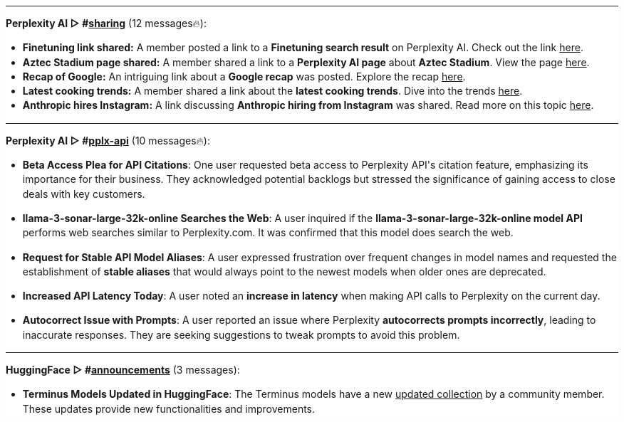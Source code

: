 </div>
  

---


**Perplexity AI ▷ #[sharing](https://discord.com/channels/1047197230748151888/1054944216876331118/1240343536482783312)** (12 messages🔥): 

- **Finetuning link shared:** A member posted a link to a **Finetuning search result** on Perplexity AI. Check out the link [here](https://www.perplexity.ai/search/Finetuning-httpsyoutubeml1-rCV2i9voQQO37Vk4ETjRwA).
- **Aztec Stadium page shared:** A member shared a link to a **Perplexity AI page** about **Aztec Stadium**. View the page [here](https://www.perplexity.ai/page/DNoxs-Aztec-Stadium-YY2HG0yhQwi_2bX3JjP0Uw).
- **Recap of Google:** An intriguing link about a **Google recap** was posted. Explore the recap [here](https://www.perplexity.ai/search/Recap-of-Google-fQAGE7TCTNeo6jLjsk7CXw).
- **Latest cooking trends:** A member shared a link about the **latest cooking trends**. Dive into the trends [here](https://www.perplexity.ai/search/Latest-cooking-trends-95sSOivmShWYp.2FioCMUg).
- **Anthropic hires Instagram:** A link discussing **Anthropic hiring from Instagram** was shared. Read more on this topic [here](https://www.perplexity.ai/search/Anthropic-hires-Instagram-hdoPZJoNREuIUdRtNdiXtQ#0).
  

---


**Perplexity AI ▷ #[pplx-api](https://discord.com/channels/1047197230748151888/1161802929053909012/1240334619316846662)** (10 messages🔥): 

- **Beta Access Plea for API Citations**: One user requested beta access to Perplexity API's citation feature, emphasizing its importance for their business. They acknowledged potential backlogs but stressed the significance of gaining access to close deals with key customers.

- **llama-3-sonar-large-32k-online Searches the Web**: A user inquired if the **llama-3-sonar-large-32k-online model API** performs web searches similar to Perplexity.com. It was confirmed that this model does search the web.

- **Request for Stable API Model Aliases**: A user expressed frustration over frequent changes in model names and requested the establishment of **stable aliases** that would always point to the newest models when older ones are deprecated.

- **Increased API Latency Today**: A user noted an **increase in latency** when making API calls to Perplexity on the current day.

- **Autocorrect Issue with Prompts**: A user reported an issue where Perplexity **autocorrects prompts incorrectly**, leading to inaccurate responses. They are seeking suggestions to tweak prompts to avoid this problem.
  

---



**HuggingFace ▷ #[announcements](https://discord.com/channels/879548962464493619/897387888663232554/1240756951055466536)** (3 messages): 

- **Terminus Models Updated in HuggingFace**: The Terminus models have a new [updated collection](https://huggingface.co/collections/ptx0/terminus-xl-65451893a156b3b1d1456514) by a community member. These updates provide new functionalities and improvements.
  